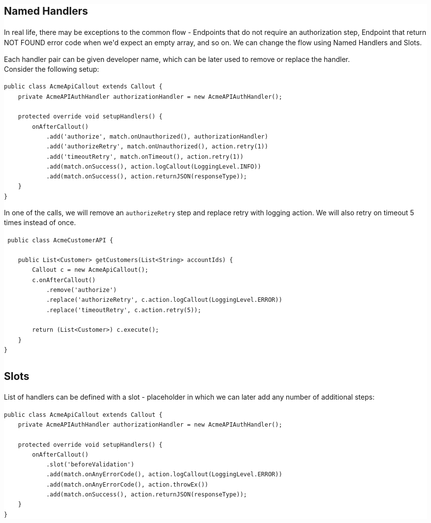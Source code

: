 
## Named Handlers
In real life, there may be exceptions to the common flow - Endpoints that do not require an authorization step, Endpoint that return NOT FOUND error code when
we'd expect an empty array, and so on. We can change the flow using Named Handlers and Slots.

Each handler pair can be given developer name, which can be later used to remove or replace the handler.  
Consider the following setup:

```apex | API-specific Callout configuration
public class AcmeApiCallout extends Callout {
    private AcmeAPIAuthHandler authorizationHandler = new AcmeAPIAuthHandler();

    protected override void setupHandlers() {
        onAfterCallout()
            .add('authorize', match.onUnauthorized(), authorizationHandler)
            .add('authorizeRetry', match.onUnauthorized(), action.retry(1))
            .add('timeoutRetry', match.onTimeout(), action.retry(1))
            .add(match.onSuccess(), action.logCallout(LoggingLevel.INFO))
            .add(match.onSuccess(), action.returnJSON(responseType));
    }
}
```

In one of the calls, we will remove an `authorizeRetry` step and replace retry with logging action. We will also retry on timeout 5 times instead of once.
```apex | Client Code
 public class AcmeCustomerAPI {

    public List<Customer> getCustomers(List<String> accountIds) {
        Callout c = new AcmeApiCallout();
        c.onAfterCallout()
            .remove('authorize')
            .replace('authorizeRetry', c.action.logCallout(LoggingLevel.ERROR))
            .replace('timeoutRetry', c.action.retry(5));

        return (List<Customer>) c.execute();
    }
}
```

## Slots
List of handlers can be defined with a slot - placeholder in which we can later add any number of additional steps:

```apex | API-specific Callout configuration
public class AcmeApiCallout extends Callout {
    private AcmeAPIAuthHandler authorizationHandler = new AcmeAPIAuthHandler();

    protected override void setupHandlers() {
        onAfterCallout()
            .slot('beforeValidation')
            .add(match.onAnyErrorCode(), action.logCallout(LoggingLevel.ERROR))
            .add(match.onAnyErrorCode(), action.throwEx())
            .add(match.onSuccess(), action.returnJSON(responseType));
    }
}
```
